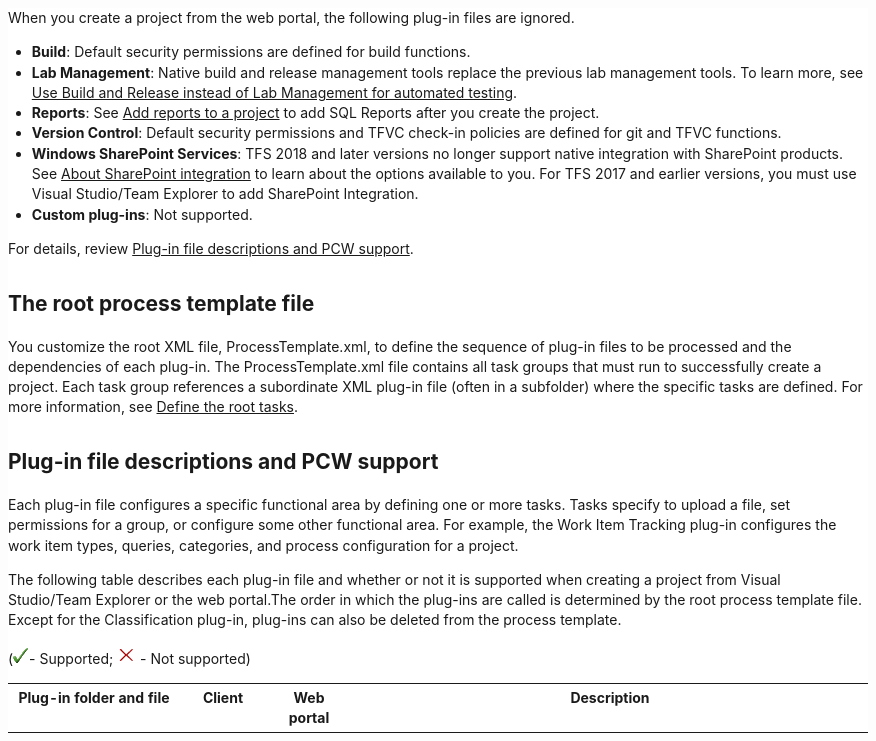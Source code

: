When you create a project from the web portal, the following plug-in files are ignored. 

- **Build**: Default security permissions are defined for build functions.
- **Lab Management**: Native build and release management tools replace the previous lab management tools. To learn more, see  [Use Build and Release instead of Lab Management for automated testing](../../test/lab-management/use-build-or-rm-instead-of-lab-management.md). 
- **Reports**: See [Add reports to a project](../../report/admin/add-reports-to-a-team-project.md) to add SQL Reports after you create the project. 
- **Version Control**: Default security permissions and TFVC check-in policies are defined for git and TFVC functions.
- **Windows SharePoint Services**: TFS 2018 and later versions no longer support native integration with SharePoint products. See [About SharePoint integration](../../report/sharepoint-dashboards/about-sharepoint-integration.md) to learn about the options available to you. For TFS 2017 and earlier versions, you must use Visual Studio/Team Explorer to add SharePoint Integration. 
- **Custom plug-ins**: Not supported.

For details, review [Plug-in file descriptions and PCW support](#PlugInFiles).


<a name="Root"></a> 
##  The root process template file  
 You customize the root XML file, ProcessTemplate.xml, to define the sequence of plug-in files to be processed and the dependencies of each plug-in. The ProcessTemplate.xml file contains all task groups that must run to successfully create a project. Each task group references a subordinate XML plug-in file (often in a subfolder) where the specific tasks are defined. For more information, see [Define the root tasks](define-root-tasks-process-template-plug-in.md).  


<a name="PlugInFiles"></a> 
## Plug-in file descriptions and PCW support   

Each plug-in file configures a specific functional area by defining one or more tasks. Tasks specify to upload a file, set permissions for a group, or configure some other functional area. For example, the Work Item Tracking plug-in configures the work item types, queries, categories, and process configuration for a project. 

The following table describes each plug-in file and whether or not it is supported when creating a project from Visual Studio/Team Explorer or the web portal.The order in which the plug-ins are called is determined by the root process template file. Except for the Classification plug-in, plug-ins can also be deleted from the process template.  

(![supported](../../media/icons/checkmark.png)- Supported; ![not supported](../../media/icons/delete_icon.png) - Not supported)

 

<table>

<tr valign="bottom">
<th width="20%">Plug-in folder and file</th>
<th width="10%">Client</th>
<th width="10%">Web portal</th>
<th width="60%">Description</th>
</tr>
